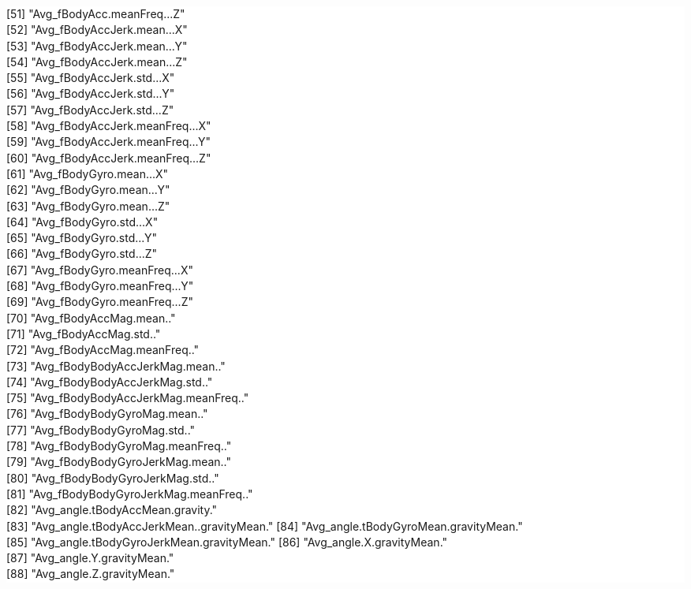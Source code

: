 [51] "Avg_fBodyAcc.meanFreq...Z"               
[52] "Avg_fBodyAccJerk.mean...X"               
[53] "Avg_fBodyAccJerk.mean...Y"               
[54] "Avg_fBodyAccJerk.mean...Z"               
[55] "Avg_fBodyAccJerk.std...X"                
[56] "Avg_fBodyAccJerk.std...Y"                
[57] "Avg_fBodyAccJerk.std...Z"                
[58] "Avg_fBodyAccJerk.meanFreq...X"           
[59] "Avg_fBodyAccJerk.meanFreq...Y"           
[60] "Avg_fBodyAccJerk.meanFreq...Z"           
[61] "Avg_fBodyGyro.mean...X"                  
[62] "Avg_fBodyGyro.mean...Y"                  
[63] "Avg_fBodyGyro.mean...Z"                  
[64] "Avg_fBodyGyro.std...X"                   
[65] "Avg_fBodyGyro.std...Y"                   
[66] "Avg_fBodyGyro.std...Z"                   
[67] "Avg_fBodyGyro.meanFreq...X"              
[68] "Avg_fBodyGyro.meanFreq...Y"              
[69] "Avg_fBodyGyro.meanFreq...Z"              
[70] "Avg_fBodyAccMag.mean.."                  
[71] "Avg_fBodyAccMag.std.."                   
[72] "Avg_fBodyAccMag.meanFreq.."              
[73] "Avg_fBodyBodyAccJerkMag.mean.."          
[74] "Avg_fBodyBodyAccJerkMag.std.."           
[75] "Avg_fBodyBodyAccJerkMag.meanFreq.."      
[76] "Avg_fBodyBodyGyroMag.mean.."             
[77] "Avg_fBodyBodyGyroMag.std.."              
[78] "Avg_fBodyBodyGyroMag.meanFreq.."         
[79] "Avg_fBodyBodyGyroJerkMag.mean.."         
[80] "Avg_fBodyBodyGyroJerkMag.std.."          
[81] "Avg_fBodyBodyGyroJerkMag.meanFreq.."     
[82] "Avg_angle.tBodyAccMean.gravity."         
[83] "Avg_angle.tBodyAccJerkMean..gravityMean."
[84] "Avg_angle.tBodyGyroMean.gravityMean."    
[85] "Avg_angle.tBodyGyroJerkMean.gravityMean."
[86] "Avg_angle.X.gravityMean."                
[87] "Avg_angle.Y.gravityMean."                
[88] "Avg_angle.Z.gravityMean." 


